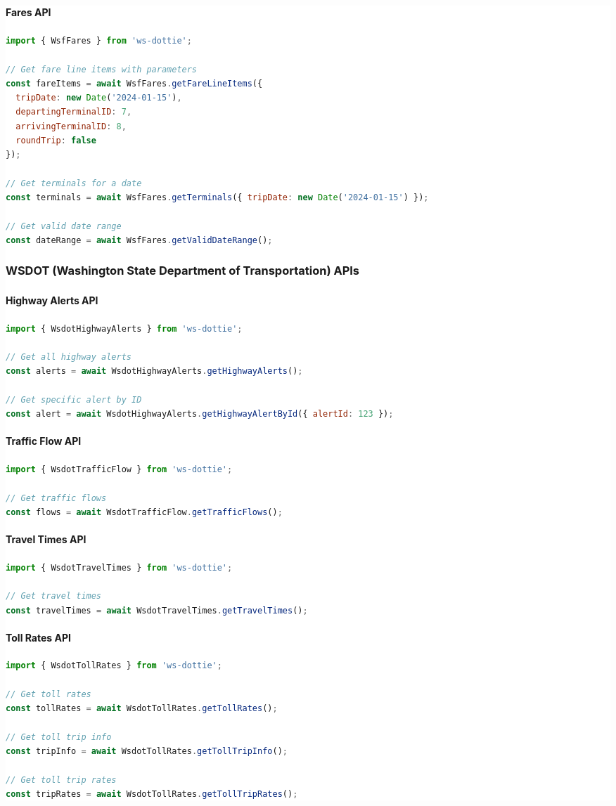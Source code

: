 #### Fares API
```javascript
import { WsfFares } from 'ws-dottie';

// Get fare line items with parameters
const fareItems = await WsfFares.getFareLineItems({
  tripDate: new Date('2024-01-15'),
  departingTerminalID: 7,
  arrivingTerminalID: 8,
  roundTrip: false
});

// Get terminals for a date
const terminals = await WsfFares.getTerminals({ tripDate: new Date('2024-01-15') });

// Get valid date range
const dateRange = await WsfFares.getValidDateRange();
```

### WSDOT (Washington State Department of Transportation) APIs

#### Highway Alerts API
```javascript
import { WsdotHighwayAlerts } from 'ws-dottie';

// Get all highway alerts
const alerts = await WsdotHighwayAlerts.getHighwayAlerts();

// Get specific alert by ID
const alert = await WsdotHighwayAlerts.getHighwayAlertById({ alertId: 123 });
```

#### Traffic Flow API
```javascript
import { WsdotTrafficFlow } from 'ws-dottie';

// Get traffic flows
const flows = await WsdotTrafficFlow.getTrafficFlows();
```

#### Travel Times API
```javascript
import { WsdotTravelTimes } from 'ws-dottie';

// Get travel times
const travelTimes = await WsdotTravelTimes.getTravelTimes();
```

#### Toll Rates API
```javascript
import { WsdotTollRates } from 'ws-dottie';

// Get toll rates
const tollRates = await WsdotTollRates.getTollRates();

// Get toll trip info
const tripInfo = await WsdotTollRates.getTollTripInfo();

// Get toll trip rates
const tripRates = await WsdotTollRates.getTollTripRates();
```
